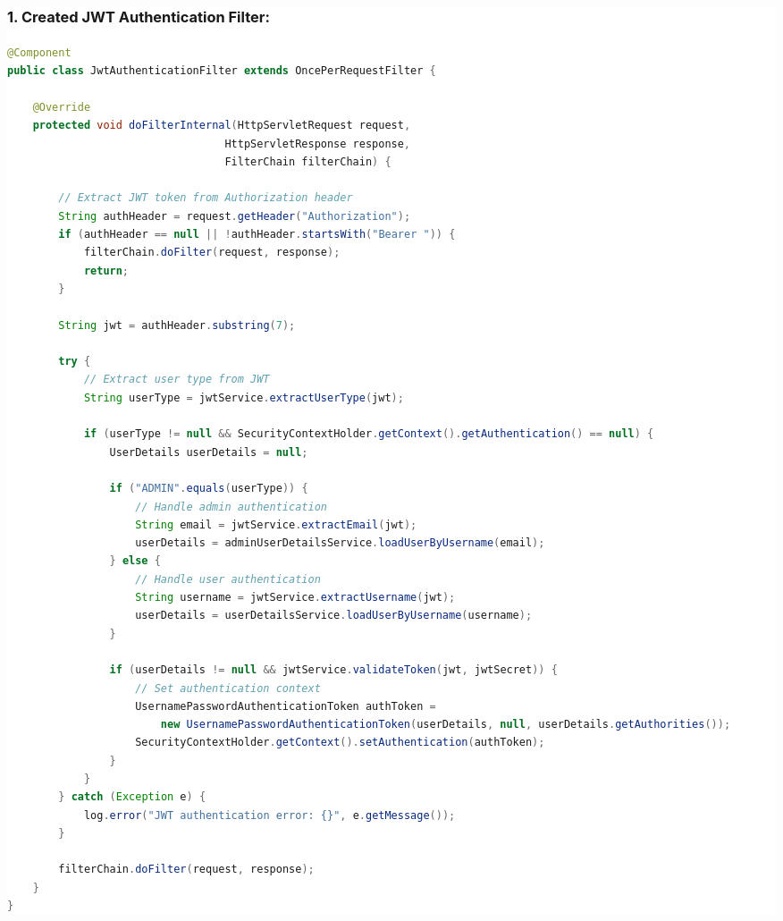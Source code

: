 ### **1. Created JWT Authentication Filter:**
```java
@Component
public class JwtAuthenticationFilter extends OncePerRequestFilter {
    
    @Override
    protected void doFilterInternal(HttpServletRequest request, 
                                  HttpServletResponse response, 
                                  FilterChain filterChain) {
        
        // Extract JWT token from Authorization header
        String authHeader = request.getHeader("Authorization");
        if (authHeader == null || !authHeader.startsWith("Bearer ")) {
            filterChain.doFilter(request, response);
            return;
        }
        
        String jwt = authHeader.substring(7);
        
        try {
            // Extract user type from JWT
            String userType = jwtService.extractUserType(jwt);
            
            if (userType != null && SecurityContextHolder.getContext().getAuthentication() == null) {
                UserDetails userDetails = null;
                
                if ("ADMIN".equals(userType)) {
                    // Handle admin authentication
                    String email = jwtService.extractEmail(jwt);
                    userDetails = adminUserDetailsService.loadUserByUsername(email);
                } else {
                    // Handle user authentication
                    String username = jwtService.extractUsername(jwt);
                    userDetails = userDetailsService.loadUserByUsername(username);
                }
                
                if (userDetails != null && jwtService.validateToken(jwt, jwtSecret)) {
                    // Set authentication context
                    UsernamePasswordAuthenticationToken authToken = 
                        new UsernamePasswordAuthenticationToken(userDetails, null, userDetails.getAuthorities());
                    SecurityContextHolder.getContext().setAuthentication(authToken);
                }
            }
        } catch (Exception e) {
            log.error("JWT authentication error: {}", e.getMessage());
        }
        
        filterChain.doFilter(request, response);
    }
}
```
